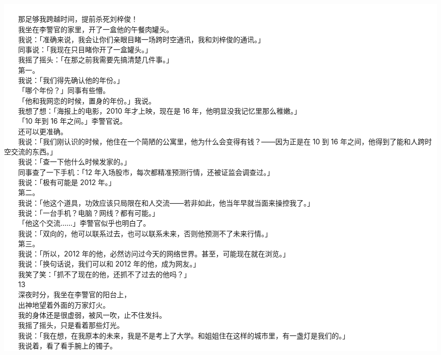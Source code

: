 <br>   
&emsp;&emsp;那足够我跨越时间，提前杀死刘梓俊！  
<br>   
&emsp;&emsp;我坐在李警官的家里，开了一盒他的午餐肉罐头。  
<br>   
&emsp;&emsp;我说：「准确来说，我会让你们亲眼目睹一场跨时空通讯，我和刘梓俊的通讯。」  
<br>   
&emsp;&emsp;同事说：「我现在只目睹你开了一盒罐头。」  
<br>   
&emsp;&emsp;我摇了摇头：「在那之前我需要先搞清楚几件事。」  
<br>   
&emsp;&emsp;第一。  
<br>   
&emsp;&emsp;我说：「我们得先确认他的年份。」  
<br>   
&emsp;&emsp;「哪个年份？」同事有些懵。  
<br>   
&emsp;&emsp;「他和我网恋的时候，置身的年份。」我说。  
<br>   
&emsp;&emsp;我想了想：「海报上的电影，2010 年才上映，现在是 16 年，他明显没我记忆里那么稚嫩。」  
<br>   
&emsp;&emsp;「10 年到 16 年之间。」李警官说。  
<br>   
&emsp;&emsp;还可以更准确。  
<br>   
&emsp;&emsp;我说：「我们刚认识的时候，他住在一个简陋的公寓里，他为什么会变得有钱？——因为正是在 10 到 16 年之间，他得到了能和人跨时空交流的东西。」  
<br>   
&emsp;&emsp;我说：「查一下他什么时候发家的。」  
<br>   
&emsp;&emsp;同事查了一下手机：「12 年入场股市，每次都精准预测行情，还被证监会调查过。」  
<br>   
&emsp;&emsp;我说：「极有可能是 2012 年。」  
<br>   
&emsp;&emsp;第二。  
<br>   
&emsp;&emsp;我说：「他这个道具，功效应该只局限在和人交流——若非如此，他当年早就当面来操控我了。」  
<br>   
&emsp;&emsp;我说：「一台手机？电脑？网线？都有可能。」  
<br>   
&emsp;&emsp;「他这个交流……」李警官似乎也明白了。  
<br>   
&emsp;&emsp;我说：「双向的，他可以联系过去，也可以联系未来，否则他预测不了未来行情。」  
<br>   
&emsp;&emsp;第三。  
<br>   
&emsp;&emsp;我说：「所以，2012 年的他，必然访问过今天的网络世界。甚至，可能现在就在浏览。」  
<br>   
&emsp;&emsp;我说：「换句话说，我们可以和 2012 年的他，成为网友。」  
<br>   
&emsp;&emsp;我笑了笑：「抓不了现在的他，还抓不了过去的他吗？」  
<br>   
&emsp;&emsp;13  
<br>   
&emsp;&emsp;深夜时分，我坐在李警官的阳台上，  
<br>   
&emsp;&emsp;出神地望着外面的万家灯火。  
<br>   
&emsp;&emsp;我的身体还是很虚弱，被风一吹，止不住发抖。  
<br>   
&emsp;&emsp;我摇了摇头，只是看着那些灯光。  
<br>   
&emsp;&emsp;我说：「我在想，在我原本的未来，我是不是考上了大学。和姐姐住在这样的城市里，有一盏灯是我们的。」  
<br>   
&emsp;&emsp;我说着，看了看手腕上的镯子。  